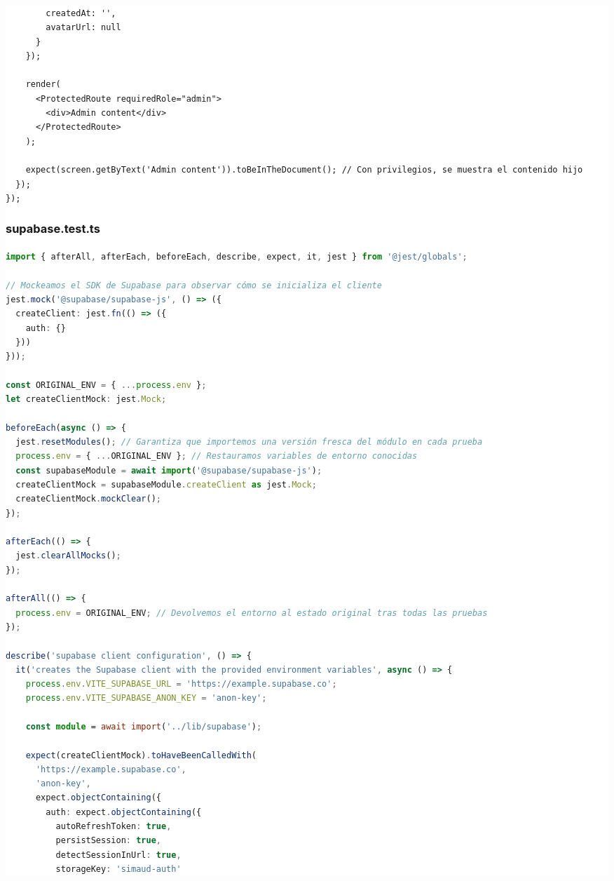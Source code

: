 ```tsx
        createdAt: '',
        avatarUrl: null
      }
    });

    render(
      <ProtectedRoute requiredRole="admin">
        <div>Admin content</div>
      </ProtectedRoute>
    );

    expect(screen.getByText('Admin content')).toBeInTheDocument(); // Con privilegios, se muestra el contenido hijo
  });
});
```

### supabase.test.ts
```ts
import { afterAll, afterEach, beforeEach, describe, expect, it, jest } from '@jest/globals';

// Mockeamos el SDK de Supabase para observar cómo se inicializa el cliente
jest.mock('@supabase/supabase-js', () => ({
  createClient: jest.fn(() => ({
    auth: {}
  }))
}));

const ORIGINAL_ENV = { ...process.env };
let createClientMock: jest.Mock;

beforeEach(async () => {
  jest.resetModules(); // Garantiza que importemos una versión fresca del módulo en cada prueba
  process.env = { ...ORIGINAL_ENV }; // Restauramos variables de entorno conocidas
  const supabaseModule = await import('@supabase/supabase-js');
  createClientMock = supabaseModule.createClient as jest.Mock;
  createClientMock.mockClear();
});

afterEach(() => {
  jest.clearAllMocks();
});

afterAll(() => {
  process.env = ORIGINAL_ENV; // Devolvemos el entorno al estado original tras todas las pruebas
});

describe('supabase client configuration', () => {
  it('creates the Supabase client with the provided environment variables', async () => {
    process.env.VITE_SUPABASE_URL = 'https://example.supabase.co';
    process.env.VITE_SUPABASE_ANON_KEY = 'anon-key';

    const module = await import('../lib/supabase');

    expect(createClientMock).toHaveBeenCalledWith(
      'https://example.supabase.co',
      'anon-key',
      expect.objectContaining({
        auth: expect.objectContaining({
          autoRefreshToken: true,
          persistSession: true,
          detectSessionInUrl: true,
          storageKey: 'simaud-auth'
```
